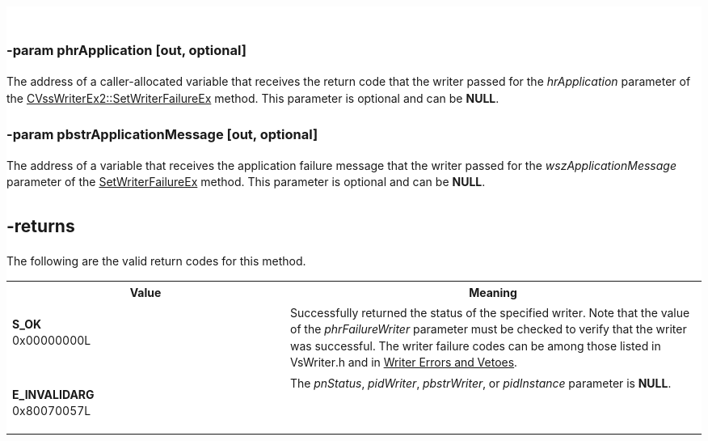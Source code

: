 </td>
</tr>
</table>
 


### -param phrApplication [out, optional]

The address of a caller-allocated variable that receives the return code that the writer passed for the <i>hrApplication</i> parameter of  the <a href="https://docs.microsoft.com/windows/desktop/api/vswriter/nf-vswriter-cvsswriterex2-setwriterfailureex">CVssWriterEx2::SetWriterFailureEx</a> method. This parameter is optional and can be <b>NULL</b>.


### -param pbstrApplicationMessage [out, optional]

The address of a variable that receives the application failure message that the writer passed for the <i>wszApplicationMessage</i> parameter of the <a href="https://docs.microsoft.com/windows/desktop/api/vswriter/nf-vswriter-cvsswriterex2-setwriterfailureex">SetWriterFailureEx</a> method. This parameter is optional and can be <b>NULL</b>.


## -returns



The following are the valid return codes for this method.

<table>
<tr>
<th>Value</th>
<th>Meaning</th>
</tr>
<tr>
<td width="40%">
<dl>
<dt><b>S_OK</b></dt>
<dt>0x00000000L</dt>
</dl>
</td>
<td width="60%">
Successfully returned the status of the specified writer. Note that the value of the 
        <i>phrFailureWriter</i> parameter must be checked to verify that the writer was successful. 
        The writer failure codes can be among those listed in VsWriter.h and in <a href="https://docs.microsoft.com/windows/desktop/VSS/writer-errors-and-vetoes">Writer Errors and Vetoes</a>.

</td>
</tr>
<tr>
<td width="40%">
<dl>
<dt><b>E_INVALIDARG</b></dt>
<dt>0x80070057L</dt>
</dl>
</td>
<td width="60%">
The <i>pnStatus</i>, <i>pidWriter</i>, <i>pbstrWriter</i>, or <i>pidInstance</i> parameter is <b>NULL</b>.
